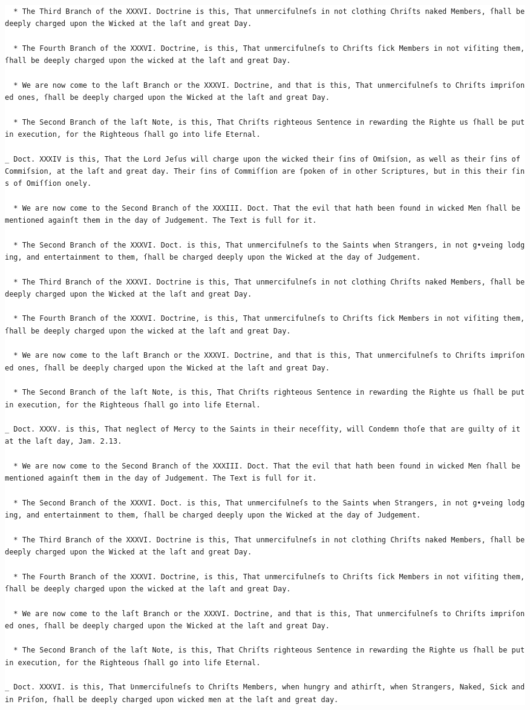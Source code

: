       * The Third Branch of the XXXVI. Doctrine is this, That unmercifulneſs in not clothing Chriſts naked Members, ſhall be deeply charged upon the Wicked at the laſt and great Day.

      * The Fourth Branch of the XXXVI. Doctrine, is this, That unmercifulneſs to Chriſts ſick Members in not viſiting them, ſhall be deeply charged upon the wicked at the laſt and great Day.

      * We are now come to the laſt Branch or the XXXVI. Doctrine, and that is this, That unmercifulneſs to Chriſts impriſoned ones, ſhall be deeply charged upon the Wicked at the laſt and great Day.

      * The Second Branch of the laſt Note, is this, That Chriſts righteous Sentence in rewarding the Righte us ſhall be put in execution, for the Righteous ſhall go into life Eternal.

    _ Doct. XXXIV is this, That the Lord Jeſus will charge upon the wicked their ſins of Omiſsion, as well as their ſins of Commiſsion, at the laſt and great day. Their ſins of Commiſſion are ſpoken of in other Scriptures, but in this their ſins of Omiſſion onely.

      * We are now come to the Second Branch of the XXXIII. Doct. That the evil that hath been found in wicked Men ſhall be mentioned againſt them in the day of Judgement. The Text is full for it.

      * The Second Branch of the XXXVI. Doct. is this, That unmercifulneſs to the Saints when Strangers, in not g•veing lodging, and entertainment to them, ſhall be charged deeply upon the Wicked at the day of Judgement.

      * The Third Branch of the XXXVI. Doctrine is this, That unmercifulneſs in not clothing Chriſts naked Members, ſhall be deeply charged upon the Wicked at the laſt and great Day.

      * The Fourth Branch of the XXXVI. Doctrine, is this, That unmercifulneſs to Chriſts ſick Members in not viſiting them, ſhall be deeply charged upon the wicked at the laſt and great Day.

      * We are now come to the laſt Branch or the XXXVI. Doctrine, and that is this, That unmercifulneſs to Chriſts impriſoned ones, ſhall be deeply charged upon the Wicked at the laſt and great Day.

      * The Second Branch of the laſt Note, is this, That Chriſts righteous Sentence in rewarding the Righte us ſhall be put in execution, for the Righteous ſhall go into life Eternal.

    _ Doct. XXXV. is this, That neglect of Mercy to the Saints in their neceſſity, will Condemn thoſe that are guilty of it at the laſt day, Jam. 2.13.

      * We are now come to the Second Branch of the XXXIII. Doct. That the evil that hath been found in wicked Men ſhall be mentioned againſt them in the day of Judgement. The Text is full for it.

      * The Second Branch of the XXXVI. Doct. is this, That unmercifulneſs to the Saints when Strangers, in not g•veing lodging, and entertainment to them, ſhall be charged deeply upon the Wicked at the day of Judgement.

      * The Third Branch of the XXXVI. Doctrine is this, That unmercifulneſs in not clothing Chriſts naked Members, ſhall be deeply charged upon the Wicked at the laſt and great Day.

      * The Fourth Branch of the XXXVI. Doctrine, is this, That unmercifulneſs to Chriſts ſick Members in not viſiting them, ſhall be deeply charged upon the wicked at the laſt and great Day.

      * We are now come to the laſt Branch or the XXXVI. Doctrine, and that is this, That unmercifulneſs to Chriſts impriſoned ones, ſhall be deeply charged upon the Wicked at the laſt and great Day.

      * The Second Branch of the laſt Note, is this, That Chriſts righteous Sentence in rewarding the Righte us ſhall be put in execution, for the Righteous ſhall go into life Eternal.

    _ Doct. XXXVI. is this, That Ʋnmercifulneſs to Chriſts Members, when hungry and athirſt, when Strangers, Naked, Sick and in Priſon, ſhall be deeply charged upon wicked men at the laſt and great day.
